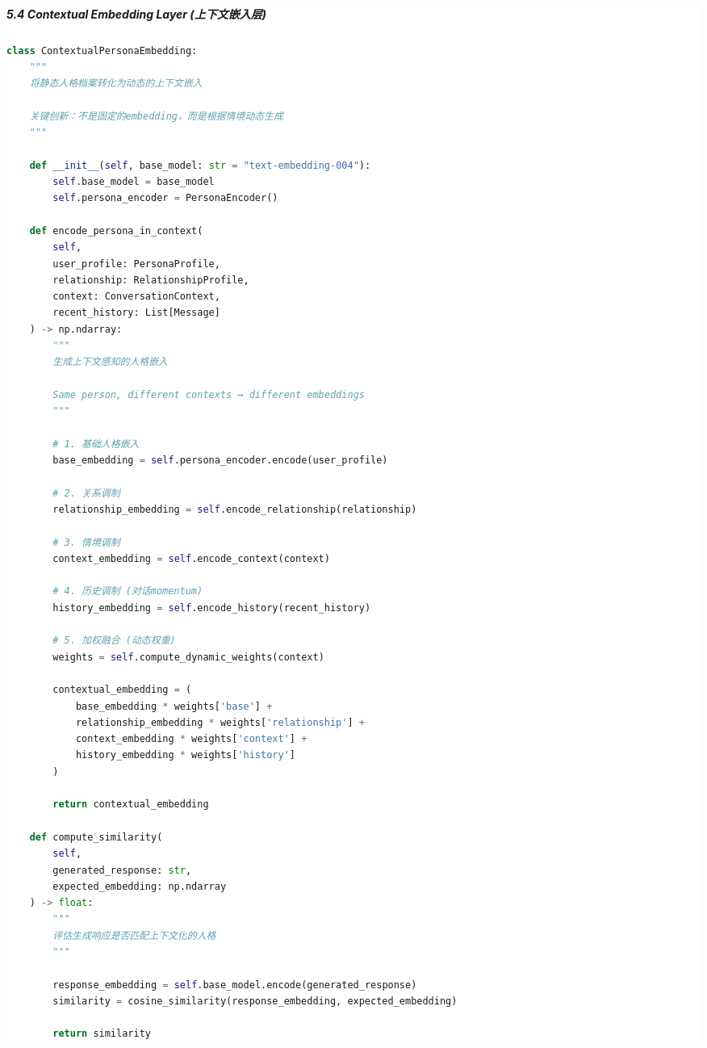 ##### 5.4 Contextual Embedding Layer (上下文嵌入层)
```python
class ContextualPersonaEmbedding:
    """
    将静态人格档案转化为动态的上下文嵌入
    
    关键创新：不是固定的embedding，而是根据情境动态生成
    """
    
    def __init__(self, base_model: str = "text-embedding-004"):
        self.base_model = base_model
        self.persona_encoder = PersonaEncoder()
    
    def encode_persona_in_context(
        self,
        user_profile: PersonaProfile,
        relationship: RelationshipProfile,
        context: ConversationContext,
        recent_history: List[Message]
    ) -> np.ndarray:
        """
        生成上下文感知的人格嵌入
        
        Same person, different contexts → different embeddings
        """
        
        # 1. 基础人格嵌入
        base_embedding = self.persona_encoder.encode(user_profile)
        
        # 2. 关系调制
        relationship_embedding = self.encode_relationship(relationship)
        
        # 3. 情境调制
        context_embedding = self.encode_context(context)
        
        # 4. 历史调制 (对话momentum)
        history_embedding = self.encode_history(recent_history)
        
        # 5. 加权融合 (动态权重)
        weights = self.compute_dynamic_weights(context)
        
        contextual_embedding = (
            base_embedding * weights['base'] +
            relationship_embedding * weights['relationship'] +
            context_embedding * weights['context'] +
            history_embedding * weights['history']
        )
        
        return contextual_embedding
    
    def compute_similarity(
        self,
        generated_response: str,
        expected_embedding: np.ndarray
    ) -> float:
        """
        评估生成响应是否匹配上下文化的人格
        """
        
        response_embedding = self.base_model.encode(generated_response)
        similarity = cosine_similarity(response_embedding, expected_embedding)
        
        return similarity
```